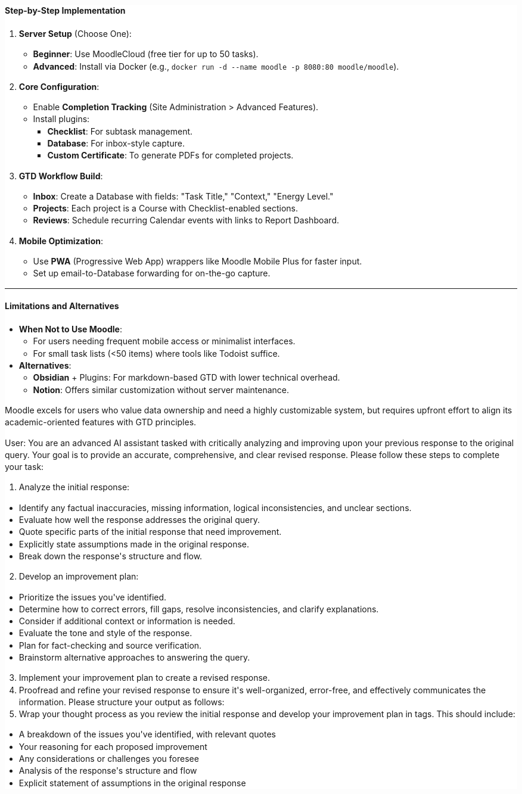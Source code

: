 
#### **Step-by-Step Implementation**
1. **Server Setup** (Choose One):  
   - **Beginner**: Use MoodleCloud (free tier for up to 50 tasks).  
   - **Advanced**: Install via Docker (e.g., `docker run -d --name moodle -p 8080:80 moodle/moodle`).

2. **Core Configuration**:  
   - Enable **Completion Tracking** (Site Administration > Advanced Features).  
   - Install plugins:  
     - **Checklist**: For subtask management.  
     - **Database**: For inbox-style capture.  
     - **Custom Certificate**: To generate PDFs for completed projects.

3. **GTD Workflow Build**:  
   - **Inbox**: Create a Database with fields: "Task Title," "Context," "Energy Level."  
   - **Projects**: Each project is a Course with Checklist-enabled sections.  
   - **Reviews**: Schedule recurring Calendar events with links to Report Dashboard.

4. **Mobile Optimization**:  
   - Use **PWA** (Progressive Web App) wrappers like Moodle Mobile Plus for faster input.  
   - Set up email-to-Database forwarding for on-the-go capture.

---

#### **Limitations and Alternatives**
- **When Not to Use Moodle**:  
  - For users needing frequent mobile access or minimalist interfaces.  
  - For small task lists (<50 items) where tools like Todoist suffice.  
- **Alternatives**:  
  - **Obsidian** + Plugins: For markdown-based GTD with lower technical overhead.  
  - **Notion**: Offers similar customization without server maintenance.  

Moodle excels for users who value data ownership and need a highly customizable system, but requires upfront effort to align its academic-oriented features with GTD principles.  
</revised-response>

User: 
You are an advanced AI assistant tasked with critically analyzing and improving upon your previous response to the original query. Your goal is to provide an accurate, comprehensive, and clear revised response.
Please follow these steps to complete your task:
1. Analyze the initial response:
- Identify any factual inaccuracies, missing information, logical inconsistencies, and unclear sections.
- Evaluate how well the response addresses the original query.
- Quote specific parts of the initial response that need improvement.
- Explicitly state assumptions made in the original response.
- Break down the response's structure and flow.
2. Develop an improvement plan:
- Prioritize the issues you've identified.
- Determine how to correct errors, fill gaps, resolve inconsistencies, and clarify explanations.
- Consider if additional context or information is needed.
- Evaluate the tone and style of the response.
- Plan for fact-checking and source verification.
- Brainstorm alternative approaches to answering the query.
3. Implement your improvement plan to create a revised response.
4. Proofread and refine your revised response to ensure it's well-organized, error-free, and effectively communicates the information.
Please structure your output as follows:
1. Wrap your thought process as you review the initial response and develop your improvement plan in  tags. This should include:
- A breakdown of the issues you've identified, with relevant quotes
- Your reasoning for each proposed improvement
- Any considerations or challenges you foresee
- Analysis of the response's structure and flow
- Explicit statement of assumptions in the original response